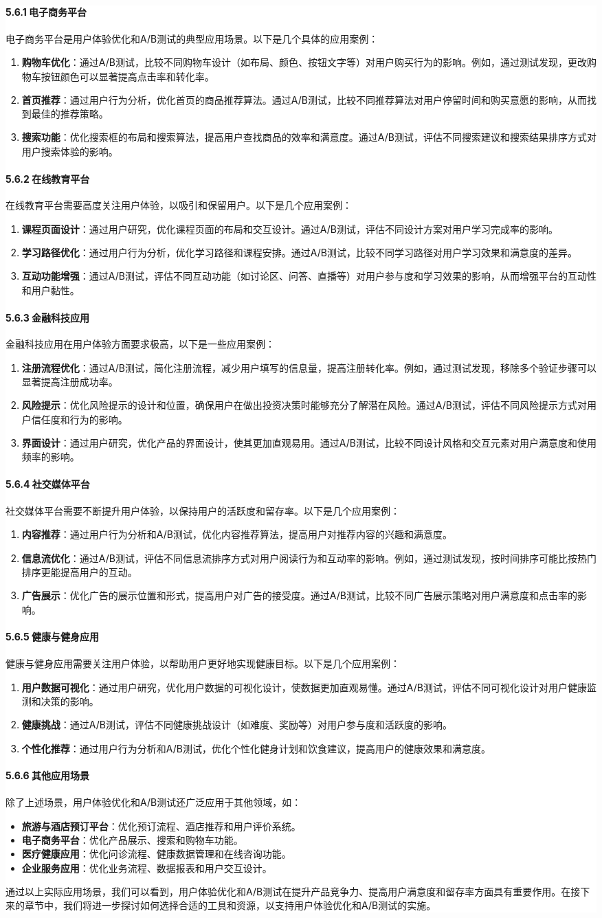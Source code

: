 #### 5.6.1 电子商务平台

电子商务平台是用户体验优化和A/B测试的典型应用场景。以下是几个具体的应用案例：

1. **购物车优化**：通过A/B测试，比较不同购物车设计（如布局、颜色、按钮文字等）对用户购买行为的影响。例如，通过测试发现，更改购物车按钮颜色可以显著提高点击率和转化率。

2. **首页推荐**：通过用户行为分析，优化首页的商品推荐算法。通过A/B测试，比较不同推荐算法对用户停留时间和购买意愿的影响，从而找到最佳的推荐策略。

3. **搜索功能**：优化搜索框的布局和搜索算法，提高用户查找商品的效率和满意度。通过A/B测试，评估不同搜索建议和搜索结果排序方式对用户搜索体验的影响。

#### 5.6.2 在线教育平台

在线教育平台需要高度关注用户体验，以吸引和保留用户。以下是几个应用案例：

1. **课程页面设计**：通过用户研究，优化课程页面的布局和交互设计。通过A/B测试，评估不同设计方案对用户学习完成率的影响。

2. **学习路径优化**：通过用户行为分析，优化学习路径和课程安排。通过A/B测试，比较不同学习路径对用户学习效果和满意度的差异。

3. **互动功能增强**：通过A/B测试，评估不同互动功能（如讨论区、问答、直播等）对用户参与度和学习效果的影响，从而增强平台的互动性和用户黏性。

#### 5.6.3 金融科技应用

金融科技应用在用户体验方面要求极高，以下是一些应用案例：

1. **注册流程优化**：通过A/B测试，简化注册流程，减少用户填写的信息量，提高注册转化率。例如，通过测试发现，移除多个验证步骤可以显著提高注册成功率。

2. **风险提示**：优化风险提示的设计和位置，确保用户在做出投资决策时能够充分了解潜在风险。通过A/B测试，评估不同风险提示方式对用户信任度和行为的影响。

3. **界面设计**：通过用户研究，优化产品的界面设计，使其更加直观易用。通过A/B测试，比较不同设计风格和交互元素对用户满意度和使用频率的影响。

#### 5.6.4 社交媒体平台

社交媒体平台需要不断提升用户体验，以保持用户的活跃度和留存率。以下是几个应用案例：

1. **内容推荐**：通过用户行为分析和A/B测试，优化内容推荐算法，提高用户对推荐内容的兴趣和满意度。

2. **信息流优化**：通过A/B测试，评估不同信息流排序方式对用户阅读行为和互动率的影响。例如，通过测试发现，按时间排序可能比按热门排序更能提高用户的互动。

3. **广告展示**：优化广告的展示位置和形式，提高用户对广告的接受度。通过A/B测试，比较不同广告展示策略对用户满意度和点击率的影响。

#### 5.6.5 健康与健身应用

健康与健身应用需要关注用户体验，以帮助用户更好地实现健康目标。以下是几个应用案例：

1. **用户数据可视化**：通过用户研究，优化用户数据的可视化设计，使数据更加直观易懂。通过A/B测试，评估不同可视化设计对用户健康监测和决策的影响。

2. **健康挑战**：通过A/B测试，评估不同健康挑战设计（如难度、奖励等）对用户参与度和活跃度的影响。

3. **个性化推荐**：通过用户行为分析和A/B测试，优化个性化健身计划和饮食建议，提高用户的健康效果和满意度。

#### 5.6.6 其他应用场景

除了上述场景，用户体验优化和A/B测试还广泛应用于其他领域，如：

- **旅游与酒店预订平台**：优化预订流程、酒店推荐和用户评价系统。
- **电子商务平台**：优化产品展示、搜索和购物车功能。
- **医疗健康应用**：优化问诊流程、健康数据管理和在线咨询功能。
- **企业服务应用**：优化业务流程、数据报表和用户交互设计。

通过以上实际应用场景，我们可以看到，用户体验优化和A/B测试在提升产品竞争力、提高用户满意度和留存率方面具有重要作用。在接下来的章节中，我们将进一步探讨如何选择合适的工具和资源，以支持用户体验优化和A/B测试的实施。
